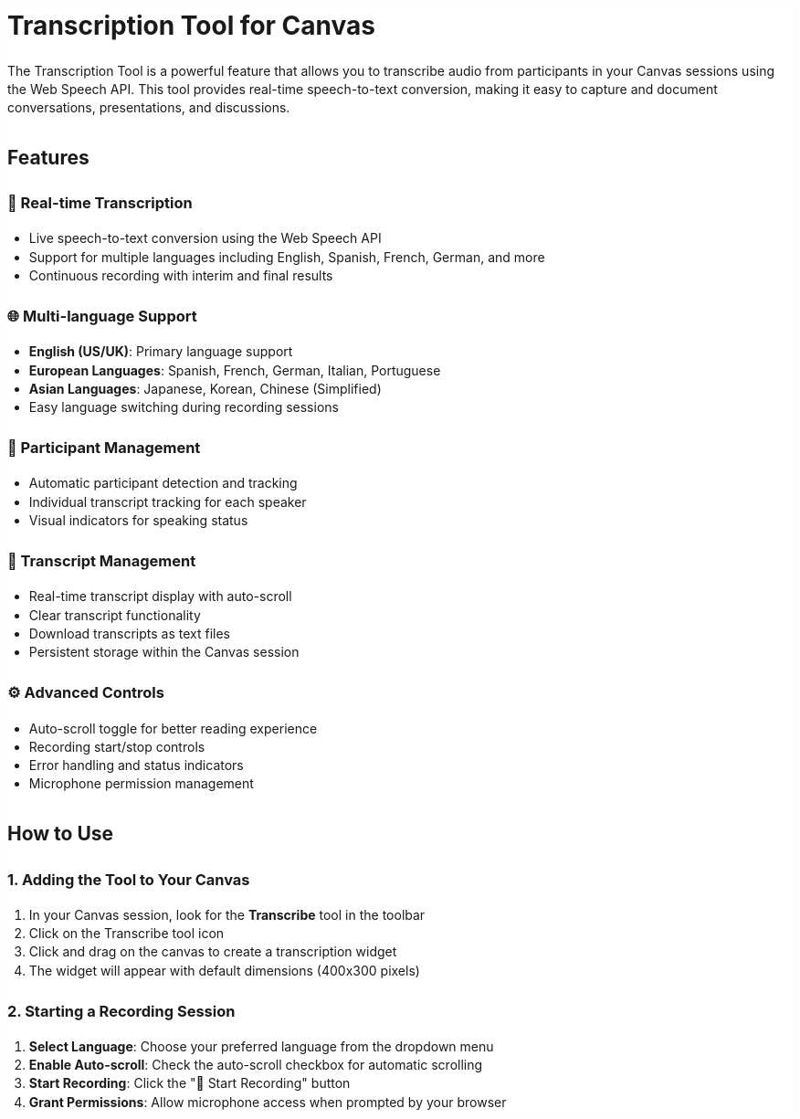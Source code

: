 # Transcription Tool for Canvas

The Transcription Tool is a powerful feature that allows you to transcribe audio from participants in your Canvas sessions using the Web Speech API. This tool provides real-time speech-to-text conversion, making it easy to capture and document conversations, presentations, and discussions.

## Features

### 🎤 Real-time Transcription
- Live speech-to-text conversion using the Web Speech API
- Support for multiple languages including English, Spanish, French, German, and more
- Continuous recording with interim and final results

### 🌐 Multi-language Support
- **English (US/UK)**: Primary language support
- **European Languages**: Spanish, French, German, Italian, Portuguese
- **Asian Languages**: Japanese, Korean, Chinese (Simplified)
- Easy language switching during recording sessions

### 👥 Participant Management
- Automatic participant detection and tracking
- Individual transcript tracking for each speaker
- Visual indicators for speaking status

### 📝 Transcript Management
- Real-time transcript display with auto-scroll
- Clear transcript functionality
- Download transcripts as text files
- Persistent storage within the Canvas session

### ⚙️ Advanced Controls
- Auto-scroll toggle for better reading experience
- Recording start/stop controls
- Error handling and status indicators
- Microphone permission management

## How to Use

### 1. Adding the Tool to Your Canvas

1. In your Canvas session, look for the **Transcribe** tool in the toolbar
2. Click on the Transcribe tool icon
3. Click and drag on the canvas to create a transcription widget
4. The widget will appear with default dimensions (400x300 pixels)

### 2. Starting a Recording Session

1. **Select Language**: Choose your preferred language from the dropdown menu
2. **Enable Auto-scroll**: Check the auto-scroll checkbox for automatic scrolling
3. **Start Recording**: Click the "🎤 Start Recording" button
4. **Grant Permissions**: Allow microphone access when prompted by your browser
